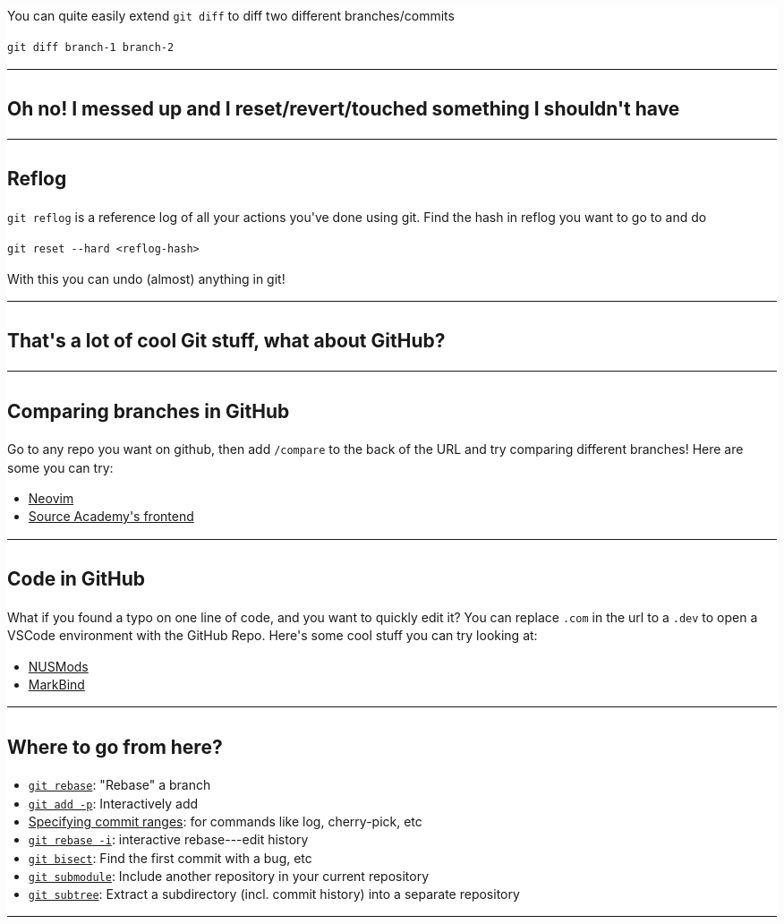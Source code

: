 You can quite easily extend `git diff` to diff two different branches/commits

    git diff branch-1 branch-2

---

## Oh no! I messed up and I reset/revert/touched something I shouldn't have

---

## Reflog

`git reflog` is a reference log of all your actions you've done using git.
Find the hash in reflog you want to go to and do

    git reset --hard <reflog-hash>

With this you can undo (almost) anything in git!

---

## That's a lot of cool Git stuff, what about GitHub?

---

## Comparing branches in GitHub

Go to any repo you want on github, then add `/compare` to the back of the URL and try comparing different branches! Here are some you can try:

-   [Neovim](https://github.com/neovim/neovim/compare)
-   [Source Academy's frontend](https://github.com/source-academy/frontend/compare)

---

## Code in GitHub

What if you found a typo on one line of code, and you want to quickly edit it? You can replace `.com` in the url to a `.dev` to open a VSCode environment with the GitHub Repo. Here's some cool stuff you can try looking at:

-   [NUSMods](https://github.dev/nusmodifications/nusmods)
-   [MarkBind](https://github.dev/MarkBind/markbind)

---

## Where to go from here?

-   [`git rebase`](https://git-scm.com/docs/git-rebase): \"Rebase\" a
    branch
-   [`git add -p`](https://git-scm.com/docs/git-add): Interactively add
-   [Specifying commit ranges](https://git-scm.com/docs/git-rev-list):
    for commands like log, cherry-pick, etc
-   [`git rebase -i`](https://git-scm.com/docs/git-rebase): interactive
    rebase---edit history
-   [`git bisect`](https://git-scm.com/docs/git-bisect): Find the first
    commit with a bug, etc
-   [`git submodule`](https://git-scm.com/docs/git-submodule): Include
    another repository in your current repository
-   [`git subtree`](https://man.archlinux.org/man/git-subtree.1):
    Extract a subdirectory (incl. commit history) into a separate
    repository

---